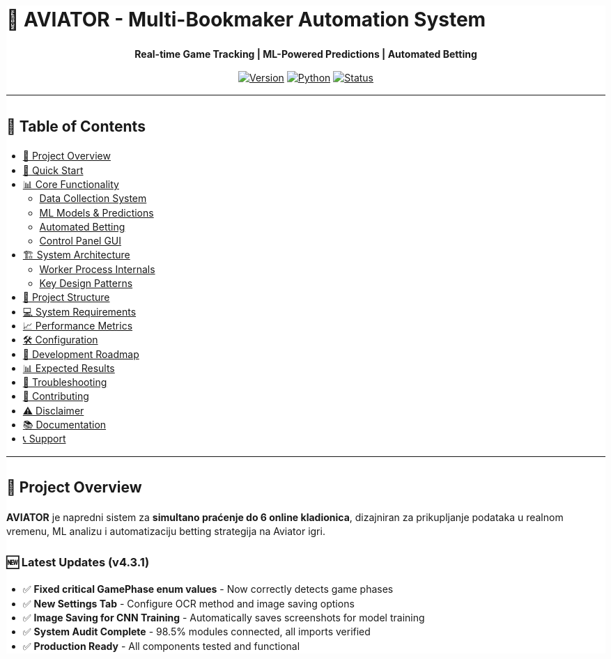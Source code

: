 # 🎰 AVIATOR - Multi-Bookmaker Automation System

<div align="center">
  
  **Real-time Game Tracking | ML-Powered Predictions | Automated Betting**

  [![Version](https://img.shields.io/badge/Version-4.3.1-blue)]()
  [![Python](https://img.shields.io/badge/Python-3.11+-green)]()
  [![Status](https://img.shields.io/badge/Status-Production%20Ready-brightgreen)]()
  
</div>

---

## 📑 Table of Contents

- [🎯 Project Overview](#-project-overview)
- [🚀 Quick Start](#-quick-start-5-minutes)
- [📊 Core Functionality](#-core-functionality)
  - [Data Collection System](#1--data-collection-system)
  - [ML Models & Predictions](#2--ml-models--predictions)
  - [Automated Betting](#3--automated-betting)
  - [Control Panel GUI](#4-️-control-panel-gui)
- [🏗️ System Architecture](#️-system-architecture)
  - [Worker Process Internals](#worker-process-internals)
  - [Key Design Patterns](#key-design-patterns)
- [📂 Project Structure](#-project-structure)
- [💻 System Requirements](#-system-requirements)
- [📈 Performance Metrics](#-performance-metrics)
- [🛠️ Configuration](#️-configuration)
- [🚧 Development Roadmap](#-development-roadmap)
- [📊 Expected Results](#-expected-results)
- [🔧 Troubleshooting](#-troubleshooting)
- [🤝 Contributing](#-contributing)
- [⚠️ Disclaimer](#️-disclaimer)
- [📚 Documentation](#-documentation)
- [📞 Support](#-support)

---

## 🎯 Project Overview

**AVIATOR** je napredni sistem za **simultano praćenje do 6 online kladionica**, dizajniran za prikupljanje podataka u realnom vremenu, ML analizu i automatizaciju betting strategija na Aviator igri.

### 🆕 Latest Updates (v4.3.1)
- ✅ **Fixed critical GamePhase enum values** - Now correctly detects game phases
- ✅ **New Settings Tab** - Configure OCR method and image saving options
- ✅ **Image Saving for CNN Training** - Automatically saves screenshots for model training
- ✅ **System Audit Complete** - 98.5% modules connected, all imports verified
- ✅ **Production Ready** - All components tested and functional
